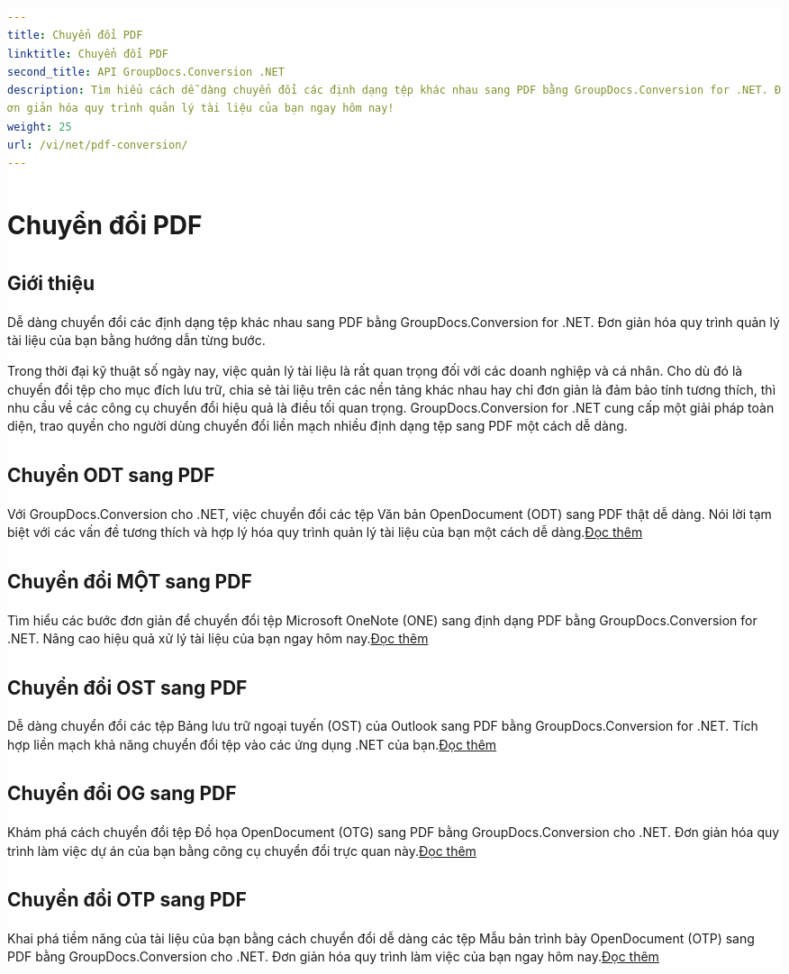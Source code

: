 ```yaml
---
title: Chuyển đổi PDF
linktitle: Chuyển đổi PDF
second_title: API GroupDocs.Conversion .NET
description: Tìm hiểu cách dễ dàng chuyển đổi các định dạng tệp khác nhau sang PDF bằng GroupDocs.Conversion for .NET. Đơn giản hóa quy trình quản lý tài liệu của bạn ngay hôm nay!
weight: 25
url: /vi/net/pdf-conversion/
---
```


# Chuyển đổi PDF

## Giới thiệu

Dễ dàng chuyển đổi các định dạng tệp khác nhau sang PDF bằng GroupDocs.Conversion for .NET. Đơn giản hóa quy trình quản lý tài liệu của bạn bằng hướng dẫn từng bước.

Trong thời đại kỹ thuật số ngày nay, việc quản lý tài liệu là rất quan trọng đối với các doanh nghiệp và cá nhân. Cho dù đó là chuyển đổi tệp cho mục đích lưu trữ, chia sẻ tài liệu trên các nền tảng khác nhau hay chỉ đơn giản là đảm bảo tính tương thích, thì nhu cầu về các công cụ chuyển đổi hiệu quả là điều tối quan trọng. GroupDocs.Conversion for .NET cung cấp một giải pháp toàn diện, trao quyền cho người dùng chuyển đổi liền mạch nhiều định dạng tệp sang PDF một cách dễ dàng.

## Chuyển ODT sang PDF
 Với GroupDocs.Conversion cho .NET, việc chuyển đổi các tệp Văn bản OpenDocument (ODT) sang PDF thật dễ dàng. Nói lời tạm biệt với các vấn đề tương thích và hợp lý hóa quy trình quản lý tài liệu của bạn một cách dễ dàng.[Đọc thêm](./convert-odt-to-pdf/)

## Chuyển đổi MỘT sang PDF
Tìm hiểu các bước đơn giản để chuyển đổi tệp Microsoft OneNote (ONE) sang định dạng PDF bằng GroupDocs.Conversion for .NET. Nâng cao hiệu quả xử lý tài liệu của bạn ngay hôm nay.[Đọc thêm](./convert-one-to-pdf/)

## Chuyển đổi OST sang PDF
 Dễ dàng chuyển đổi các tệp Bảng lưu trữ ngoại tuyến (OST) của Outlook sang PDF bằng GroupDocs.Conversion for .NET. Tích hợp liền mạch khả năng chuyển đổi tệp vào các ứng dụng .NET của bạn.[Đọc thêm](./convert-ost-to-pdf/)

## Chuyển đổi OG sang PDF
 Khám phá cách chuyển đổi tệp Đồ họa OpenDocument (OTG) sang PDF bằng GroupDocs.Conversion cho .NET. Đơn giản hóa quy trình làm việc dự án của bạn bằng công cụ chuyển đổi trực quan này.[Đọc thêm](./convert-otg-to-pdf/)

## Chuyển đổi OTP sang PDF
 Khai phá tiềm năng của tài liệu của bạn bằng cách chuyển đổi dễ dàng các tệp Mẫu bản trình bày OpenDocument (OTP) sang PDF bằng GroupDocs.Conversion cho .NET. Đơn giản hóa quy trình làm việc của bạn ngay hôm nay.[Đọc thêm](./convert-otp-to-pdf/)
